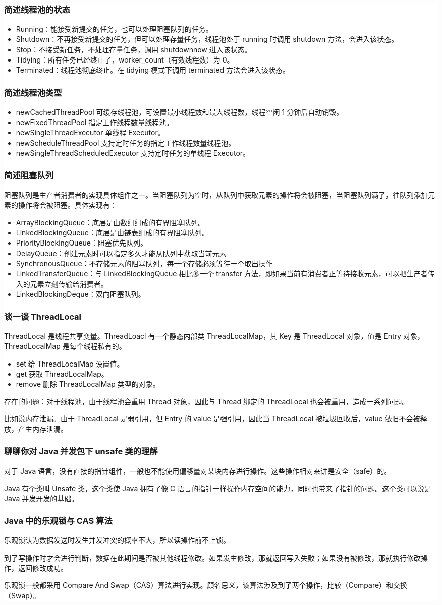 ### 简述线程池的状态

-   Running：能接受新提交的任务，也可以处理阻塞队列的任务。
-   Shutdown：不再接受新提交的任务，但可以处理存量任务，线程池处于 running 时调用 shutdown 方法，会进入该状态。
-   Stop：不接受新任务，不处理存量任务，调用 shutdownnow 进入该状态。
-   Tidying：所有任务已经终止了，worker_count（有效线程数）为 0。
-   Terminated：线程池彻底终止。在 tidying 模式下调用 terminated 方法会进入该状态。

### 简述线程池类型

-   newCachedThreadPool 可缓存线程池，可设置最小线程数和最大线程数，线程空闲 1 分钟后自动销毁。
-   newFixedThreadPool 指定工作线程数量线程池。
-   newSingleThreadExecutor 单线程 Executor。
-   newScheduleThreadPool 支持定时任务的指定工作线程数量线程池。
-   newSingleThreadScheduledExecutor 支持定时任务的单线程 Executor。

### 简述阻塞队列

阻塞队列是生产者消费者的实现具体组件之一。当阻塞队列为空时，从队列中获取元素的操作将会被阻塞，当阻塞队列满了，往队列添加元素的操作将会被阻塞。具体实现有：

-   ArrayBlockingQueue：底层是由数组组成的有界阻塞队列。
-   LinkedBlockingQueue：底层是由链表组成的有界阻塞队列。
-   PriorityBlockingQueue：阻塞优先队列。
-   DelayQueue：创建元素时可以指定多久才能从队列中获取当前元素
-   SynchronousQueue：不存储元素的阻塞队列，每一个存储必须等待一个取出操作
-   LinkedTransferQueue：与 LinkedBlockingQueue 相比多一个 transfer 方法，即如果当前有消费者正等待接收元素，可以把生产者传入的元素立刻传输给消费者。
-   LinkedBlockingDeque：双向阻塞队列。

### 谈一谈 ThreadLocal

ThreadLocal 是线程共享变量。ThreadLoacl 有一个静态内部类 ThreadLocalMap，其 Key 是 ThreadLocal 对象，值是 Entry 对象，ThreadLocalMap 是每个线程私有的。

-   set 给 ThreadLocalMap 设置值。
-   get 获取 ThreadLocalMap。
-   remove 删除 ThreadLocalMap 类型的对象。

存在的问题：对于线程池，由于线程池会重用 Thread 对象，因此与 Thread 绑定的 ThreadLocal 也会被重用，造成一系列问题。

比如说内存泄漏。由于 ThreadLocal 是弱引用，但 Entry 的 value 是强引用，因此当 ThreadLocal 被垃圾回收后，value 依旧不会被释放，产生内存泄漏。

### 聊聊你对 Java 并发包下 unsafe 类的理解

对于 Java 语言，没有直接的指针组件，一般也不能使用偏移量对某块内存进行操作。这些操作相对来讲是安全（safe）的。

Java 有个类叫 Unsafe 类，这个类使 Java 拥有了像 C 语言的指针一样操作内存空间的能力，同时也带来了指针的问题。这个类可以说是 Java 并发开发的基础。

### Java 中的乐观锁与 CAS 算法

乐观锁认为数据发送时发生并发冲突的概率不大，所以读操作前不上锁。

到了写操作时才会进行判断，数据在此期间是否被其他线程修改。如果发生修改，那就返回写入失败；如果没有被修改，那就执行修改操作，返回修改成功。

乐观锁一般都采用 Compare And Swap（CAS）算法进行实现。顾名思义，该算法涉及到了两个操作，比较（Compare）和交换（Swap）。
